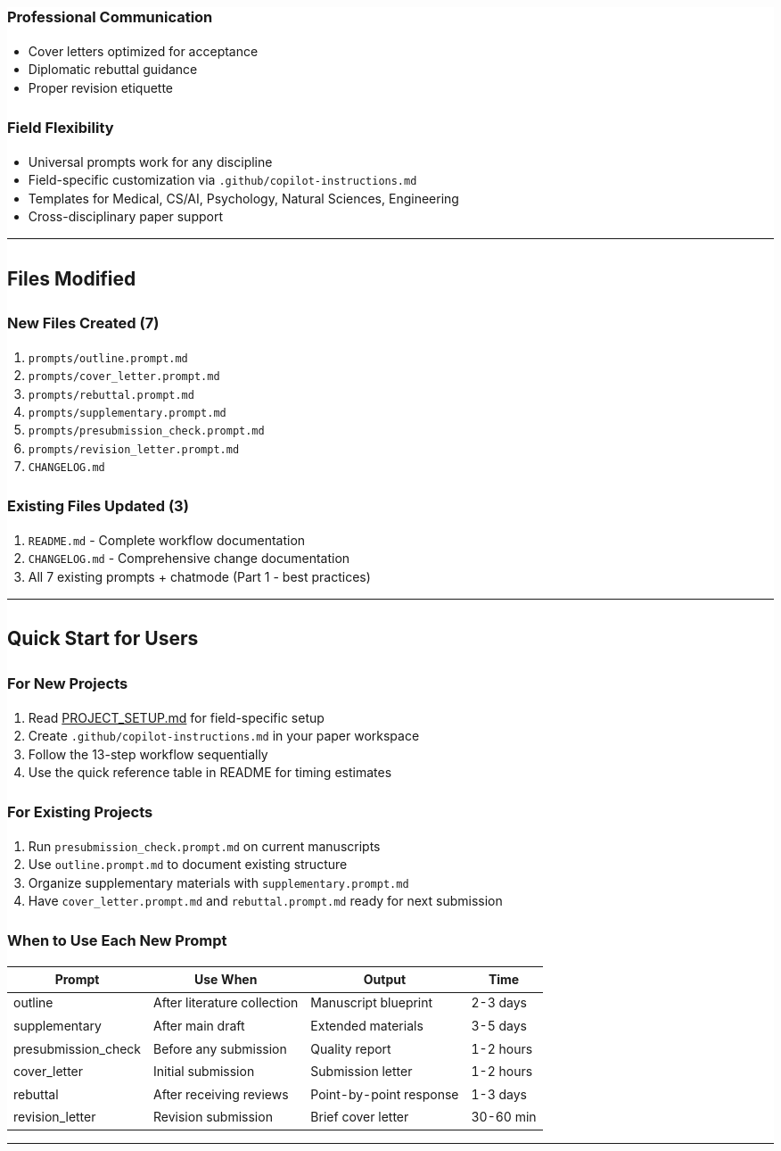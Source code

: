 ### Professional Communication
- Cover letters optimized for acceptance
- Diplomatic rebuttal guidance
- Proper revision etiquette

### Field Flexibility
- Universal prompts work for any discipline
- Field-specific customization via `.github/copilot-instructions.md`
- Templates for Medical, CS/AI, Psychology, Natural Sciences, Engineering
- Cross-disciplinary paper support

---

## Files Modified

### New Files Created (7)
1. `prompts/outline.prompt.md`
2. `prompts/cover_letter.prompt.md`
3. `prompts/rebuttal.prompt.md`
4. `prompts/supplementary.prompt.md`
5. `prompts/presubmission_check.prompt.md`
6. `prompts/revision_letter.prompt.md`
7. `CHANGELOG.md`

### Existing Files Updated (3)
1. `README.md` - Complete workflow documentation
2. `CHANGELOG.md` - Comprehensive change documentation
3. All 7 existing prompts + chatmode (Part 1 - best practices)

---

## Quick Start for Users

### For New Projects
1. Read [PROJECT_SETUP.md](PROJECT_SETUP.md) for field-specific setup
2. Create `.github/copilot-instructions.md` in your paper workspace
3. Follow the 13-step workflow sequentially
4. Use the quick reference table in README for timing estimates

### For Existing Projects
1. Run `presubmission_check.prompt.md` on current manuscripts
2. Use `outline.prompt.md` to document existing structure
3. Organize supplementary materials with `supplementary.prompt.md`
4. Have `cover_letter.prompt.md` and `rebuttal.prompt.md` ready for next submission

### When to Use Each New Prompt

| Prompt | Use When | Output | Time |
|--------|----------|--------|------|
| outline | After literature collection | Manuscript blueprint | 2-3 days |
| supplementary | After main draft | Extended materials | 3-5 days |
| presubmission_check | Before any submission | Quality report | 1-2 hours |
| cover_letter | Initial submission | Submission letter | 1-2 hours |
| rebuttal | After receiving reviews | Point-by-point response | 1-3 days |
| revision_letter | Revision submission | Brief cover letter | 30-60 min |

---